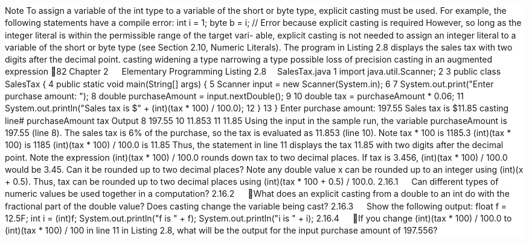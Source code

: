 Note
To assign a variable of the int type to a variable of the short or byte type, explicit 
casting must be used. For example, the following statements have a compile error:
int i = 1;
byte b = i; // Error because explicit casting is required
However, so long as the integer literal is within the permissible range of the target vari-
able, explicit casting is not needed to assign an integer literal to a variable of the short 
or byte type (see Section 2.10, Numeric Literals).
The program in Listing 2.8 displays the sales tax with two digits after the decimal point.
casting
widening a type
narrowing a type
possible loss of precision
casting in an augmented 
expression
82  Chapter 2    Elementary Programming
Listing 2.8 
SalesTax.java
 1  import java.util.Scanner;
 2
 3  public class SalesTax {
 4    public static void main(String[] args) {
 5      Scanner input = new Scanner(System.in);
 6
 7      System.out.print("Enter purchase amount: ");
 8      double purchaseAmount = input.nextDouble();
 9
10      double tax = purchaseAmount * 0.06;
11      System.out.println("Sales tax is $" + (int)(tax * 100) / 100.0);
12    }
13  }
Enter purchase amount: 197.55 
Sales tax is $11.85
casting
line#
purchaseAmount
tax
Output
8
197.55
10
11.853
11
11.85
Using the input in the sample run, the variable purchaseAmount is 197.55 (line 8). The 
sales tax is 6% of the purchase, so the tax is evaluated as 11.853 (line 10). Note
tax * 100 is 1185.3
(int)(tax * 100) is 1185
(int)(tax * 100) / 100.0 is 11.85
Thus, the statement in line 11 displays the tax 11.85 with two digits after the decimal point. 
Note the expression (int)(tax * 100) / 100.0 rounds down tax to two decimal places. 
If tax is 3.456, (int)(tax * 100) / 100.0 would be 3.45. Can it be rounded up to two 
decimal places? Note any double value x can be rounded up to an integer using (int)(x + 0.5). 
Thus, tax can be rounded up to two decimal places using (int)(tax * 100 + 0.5) / 100.0.
2.16.1	  Can different types of numeric values be used together in a computation?
2.16.2	  What does an explicit casting from a double to an int do with the fractional part 
of the double value? Does casting change the variable being cast?
2.16.3	  Show the following output:
float f = 12.5F;
int i = (int)f;
System.out.println("f is " + f);
System.out.println("i is " + i);
2.16.4	  If you change (int)(tax * 100) / 100.0 to (int)(tax * 100) / 100 in line 
11 in Listing 2.8, what will be the output for the input purchase amount of 197.556?